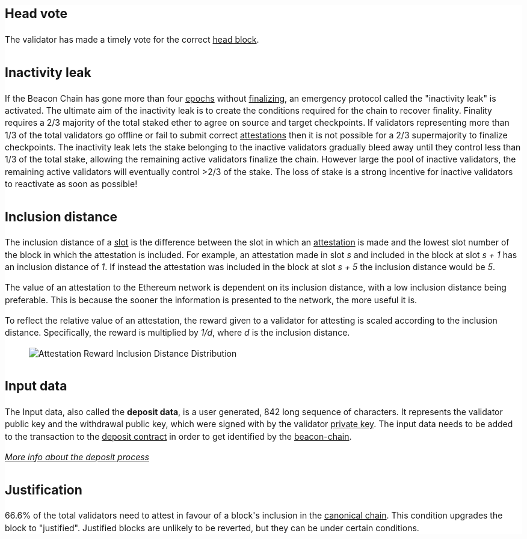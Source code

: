 ## Head vote

The validator has made a timely vote for the correct [head block](staking-glossary.md#chain-head).

## Inactivity leak

If the Beacon Chain has gone more than four [epochs](staking-glossary.md#epoch) without [finalizing](staking-glossary.md#finalization), an emergency protocol called the "inactivity leak" is activated. The ultimate aim of the inactivity leak is to create the conditions required for the chain to recover finality. Finality requires a 2/3 majority of the total staked ether to agree on source and target checkpoints. If validators representing more than 1/3 of the total validators go offline or fail to submit correct [attestations](staking-glossary.md#attestation) then it is not possible for a 2/3 supermajority to finalize checkpoints. The inactivity leak lets the stake belonging to the inactive validators gradually bleed away until they control less than 1/3 of the total stake, allowing the remaining active validators finalize the chain. However large the pool of inactive validators, the remaining active validators will eventually control >2/3 of the stake. The loss of stake is a strong incentive for inactive validators to reactivate as soon as possible!

## Inclusion distance

The inclusion distance of a [slot](staking-glossary.md#slot) is the difference between the slot in which an [attestation](staking-glossary.md#attestation) is made and the lowest slot number of the block in which the attestation is included. For example, an attestation made in slot _s_ and included in the block at slot _s + 1_ has an inclusion distance of _1_. If instead the attestation was included in the block at slot _s + 5_ the inclusion distance would be _5_.

The value of an attestation to the Ethereum network is dependent on its inclusion distance, with a low inclusion distance being preferable. This is because the sooner the information is presented to the network, the more useful it is.

To reflect the relative value of an attestation, the reward given to a validator for attesting is scaled according to the inclusion distance. Specifically, the reward is multiplied by _1/d_, where _d_ is the inclusion distance.

<figure><img src=".gitbook/assets/InclusionDistance.png" alt="Attestation Reward Inclusion Distance Distribution"><figcaption></figcaption></figure>

## Input data

The Input data, also called the **deposit data**, is a user generated, 842 long sequence of characters. It represents the validator public key and the withdrawal public key, which were signed with by the validator [private key](staking-glossary.md#private-key). The input data needs to be added to the transaction to the [deposit contract](getting-started/deposit-process.md) in order to get identified by the [beacon-chain](staking-glossary.md#beacon-chain).

[_More info about the deposit process_](getting-started/deposit-process.md)

## Justification

66.6% of the total validators need to attest in favour of a block's inclusion in the [canonical chain](staking-glossary.md#canonical-chain). This condition upgrades the block to "justified". Justified blocks are unlikely to be reverted, but they can be under certain conditions.
